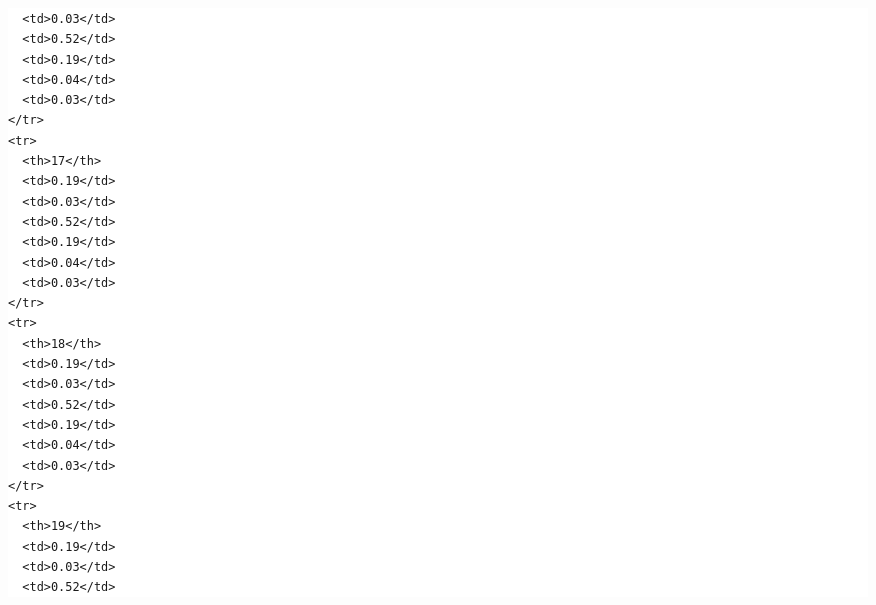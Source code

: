       <td>0.03</td>
      <td>0.52</td>
      <td>0.19</td>
      <td>0.04</td>
      <td>0.03</td>
    </tr>
    <tr>
      <th>17</th>
      <td>0.19</td>
      <td>0.03</td>
      <td>0.52</td>
      <td>0.19</td>
      <td>0.04</td>
      <td>0.03</td>
    </tr>
    <tr>
      <th>18</th>
      <td>0.19</td>
      <td>0.03</td>
      <td>0.52</td>
      <td>0.19</td>
      <td>0.04</td>
      <td>0.03</td>
    </tr>
    <tr>
      <th>19</th>
      <td>0.19</td>
      <td>0.03</td>
      <td>0.52</td>
